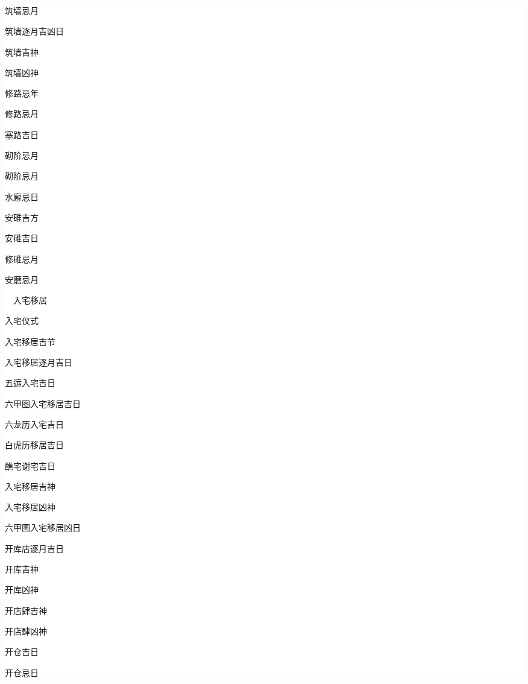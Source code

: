 筑墙忌月  

筑墙逐月吉凶日  

筑墙吉神  

筑墙凶神  

修路忌年  

修路忌月  

塞路吉日  

砌阶忌月  

砌阶忌月  

水廨忌日  

安碓吉方  

安碓吉日  

修碓忌月  

安磨忌月  

　入宅移居  

入宅仪式  

入宅移居吉节  

入宅移居逐月吉日  

五运入宅吉日  

六甲图入宅移居吉日  

六龙历入宅吉日  

白虎历移居吉日  

醮宅谢宅吉日  

入宅移居吉神  

入宅移居凶神  

六甲图入宅移居凶日  

开库店逐月吉日  

开库吉神  

开库凶神  

开店肆吉神  

开店肆凶神  

开仓吉日  

开仓忌日  
